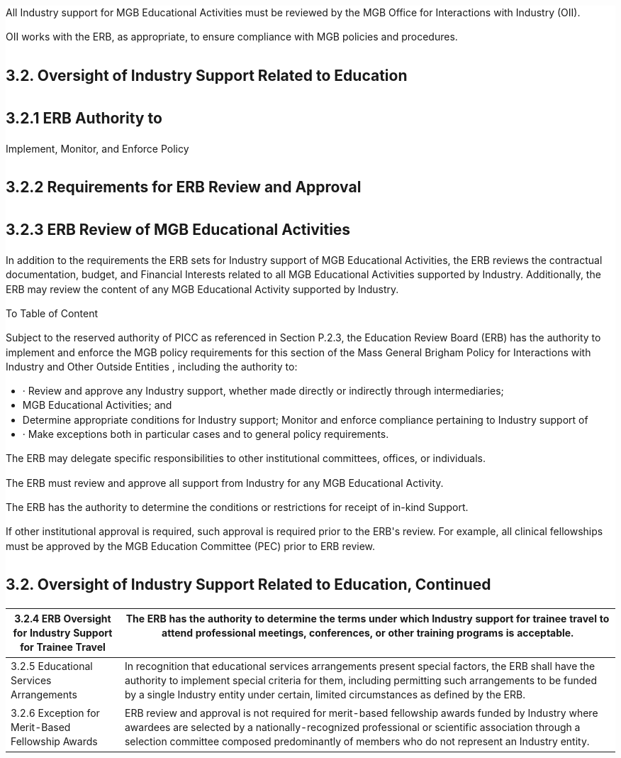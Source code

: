 All Industry support for MGB Educational Activities must be reviewed by the MGB Office for Interactions with Industry (OII).

OII works with the ERB, as appropriate, to ensure compliance with MGB policies and procedures.

## 3.2. Oversight of Industry Support Related to Education

## 3.2.1 ERB Authority to

Implement, Monitor, and Enforce Policy

## 3.2.2 Requirements for ERB Review and Approval

## 3.2.3 ERB Review of MGB Educational Activities

In addition to the requirements the ERB sets for Industry support of MGB Educational Activities, the ERB reviews the contractual documentation, budget, and Financial Interests related to all MGB Educational Activities supported by Industry.  Additionally, the ERB may review the content of any MGB Educational Activity supported by Industry.

To Table of Content

Subject to the reserved authority of PICC as referenced in Section P.2.3, the Education Review Board (ERB) has the authority to implement and enforce the MGB policy requirements for this section of the Mass General Brigham Policy for Interactions with Industry and Other Outside Entities , including the authority to:

- · Review and approve any Industry support, whether made directly or indirectly through intermediaries;
- MGB Educational Activities; and
- Determine appropriate conditions for Industry support; Monitor and enforce compliance pertaining to Industry support of
- · Make exceptions both in particular cases and to general policy requirements.

The ERB may delegate specific responsibilities to other institutional committees, offices, or individuals.

The ERB must review and approve all support from Industry for any MGB Educational Activity.

The ERB has the authority to determine the conditions or restrictions for receipt of in-kind Support.

If other institutional approval is required, such approval is required prior to the ERB's review.  For example, all clinical fellowships must be approved by the MGB Education Committee (PEC) prior to ERB review.

## 3.2. Oversight of Industry Support Related to Education, Continued

| 3.2.4  ERB Oversight  for Industry  Support for  Trainee Travel   | The ERB has the authority to determine the terms under which Industry  support for trainee travel to attend professional meetings, conferences, or  other training programs is acceptable.                                                                                                             |
|-------------------------------------------------------------------|--------------------------------------------------------------------------------------------------------------------------------------------------------------------------------------------------------------------------------------------------------------------------------------------------------|
| 3.2.5  Educational  Services  Arrangements                        | In recognition that educational services arrangements present special factors,  the ERB shall have the authority to implement special criteria for them,  including permitting such arrangements to be funded by a single Industry  entity under certain, limited circumstances as defined by the ERB. |
| 3.2.6  Exception for  Merit-Based  Fellowship  Awards             | ERB review and approval is not required for merit-based fellowship awards  funded by Industry where awardees are selected by a nationally-recognized  professional or scientific association through a selection committee composed  predominantly of members who do not represent an Industry entity. |
